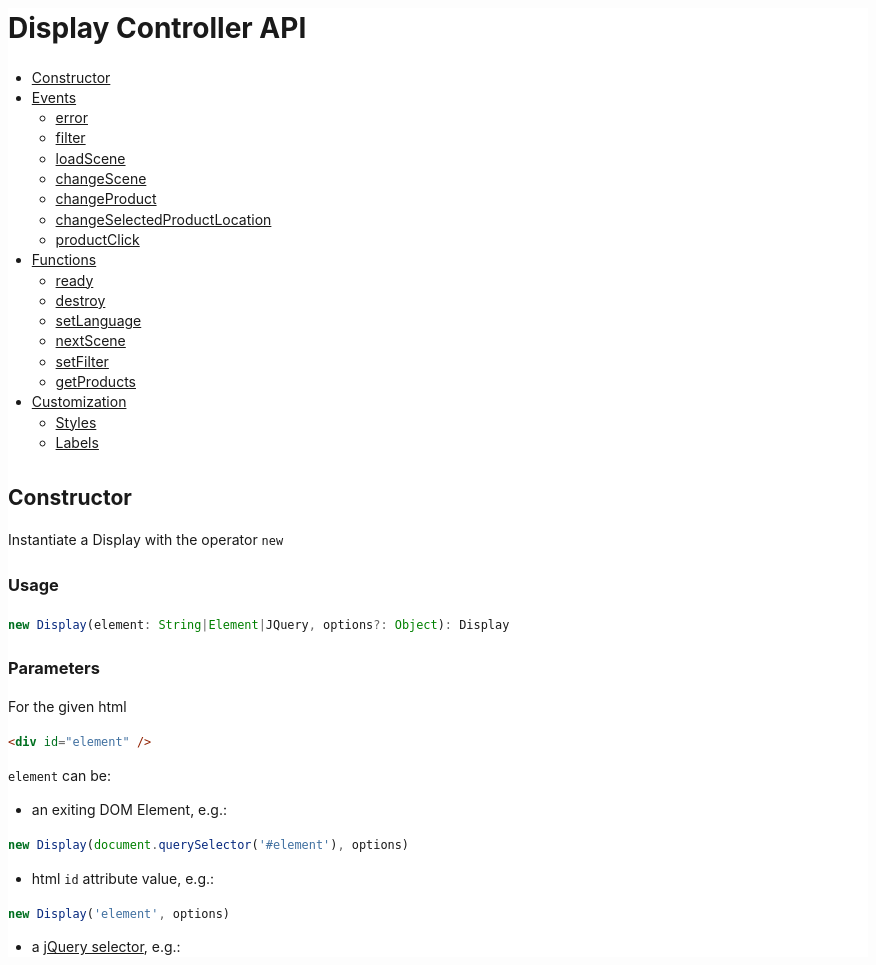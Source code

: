 # Display Controller API

- [Constructor](#constructor)
- [Events](#events)
  - [error](#error)
  - [filter](#filter-)
  - [loadScene](#loadscene-)
  - [changeScene](#changescene-)
  - [changeProduct](#changeproduct-)
  - [changeSelectedProductLocation](#changeselectedproductlocation-)
  - [productClick](#productclick-)
- [Functions](#functions)
  - [ready](#ready-promisevoid-error)
  - [destroy](#destroy-promisevoid-error)
  - [setLanguage](#setlanguagelanguage-string-promisestring-error)
  - [nextScene](#nextscene-promisevoid-error-)
  - [setFilter](#setfilterfilter-object-promiseobject-error-)
  - [getProducts](#getproducts-promiseobject-error-)
- [Customization](#customization-)
  - [Styles](#customize-style)
  - [Labels](#customize-labels)

## Constructor

Instantiate a Display with the operator `new`

### Usage

```js
new Display(element: String|Element|JQuery, options?: Object): Display
```

### Parameters

For the given html

```html
<div id="element" />
```

`element` can be:

- an exiting DOM Element, e.g.:

```js
new Display(document.querySelector('#element'), options)
```

- html `id` attribute value, e.g.:

```js
new Display('element', options)
```

- a [jQuery selector](https://jquery.com/), e.g.:

